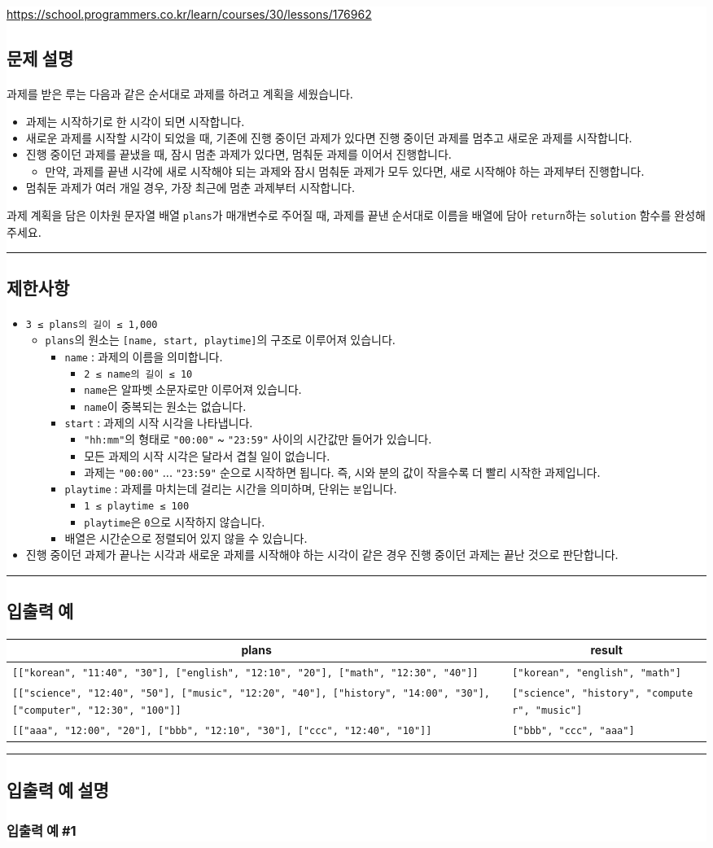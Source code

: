 https://school.programmers.co.kr/learn/courses/30/lessons/176962

## 문제 설명

과제를 받은 루는 다음과 같은 순서대로 과제를 하려고 계획을 세웠습니다.

- 과제는 시작하기로 한 시각이 되면 시작합니다.
- 새로운 과제를 시작할 시각이 되었을 때, 기존에 진행 중이던 과제가 있다면 진행 중이던 과제를 멈추고 새로운 과제를 시작합니다.
- 진행 중이던 과제를 끝냈을 때, 잠시 멈춘 과제가 있다면, 멈춰둔 과제를 이어서 진행합니다.
    - 만약, 과제를 끝낸 시각에 새로 시작해야 되는 과제와 잠시 멈춰둔 과제가 모두 있다면, 새로 시작해야 하는 과제부터 진행합니다.
- 멈춰둔 과제가 여러 개일 경우, 가장 최근에 멈춘 과제부터 시작합니다.

과제 계획을 담은 이차원 문자열 배열 `plans`가 매개변수로 주어질 때, 과제를 끝낸 순서대로 이름을 배열에 담아 `return`하는 `solution` 함수를 완성해주세요.

---

## 제한사항

- `3 ≤ plans의 길이 ≤ 1,000`
    - `plans`의 원소는 `[name, start, playtime]`의 구조로 이루어져 있습니다.
        - `name` : 과제의 이름을 의미합니다.
            - `2 ≤ name의 길이 ≤ 10`
            - `name`은 알파벳 소문자로만 이루어져 있습니다.
            - `name`이 중복되는 원소는 없습니다.
        - `start` : 과제의 시작 시각을 나타냅니다.
            - `"hh:mm"`의 형태로 `"00:00"` ~ `"23:59"` 사이의 시간값만 들어가 있습니다.
            - 모든 과제의 시작 시각은 달라서 겹칠 일이 없습니다.
            - 과제는 `"00:00"` ... `"23:59"` 순으로 시작하면 됩니다. 즉, 시와 분의 값이 작을수록 더 빨리 시작한 과제입니다.
        - `playtime` : 과제를 마치는데 걸리는 시간을 의미하며, 단위는 `분`입니다.
            - `1 ≤ playtime ≤ 100`
            - `playtime`은 `0`으로 시작하지 않습니다.
        - 배열은 시간순으로 정렬되어 있지 않을 수 있습니다.
- 진행 중이던 과제가 끝나는 시각과 새로운 과제를 시작해야 하는 시각이 같은 경우 진행 중이던 과제는 끝난 것으로 판단합니다.

---

## 입출력 예

| plans                                                                                                              | result                                        |
|--------------------------------------------------------------------------------------------------------------------|-----------------------------------------------|
| `[["korean", "11:40", "30"], ["english", "12:10", "20"], ["math", "12:30", "40"]]`                                 | `["korean", "english", "math"]`               |
| `[["science", "12:40", "50"], ["music", "12:20", "40"], ["history", "14:00", "30"], ["computer", "12:30", "100"]]` | `["science", "history", "computer", "music"]` |
| `[["aaa", "12:00", "20"], ["bbb", "12:10", "30"], ["ccc", "12:40", "10"]]`                                         | `["bbb", "ccc", "aaa"]`                       |

---

## 입출력 예 설명

### 입출력 예 #1
